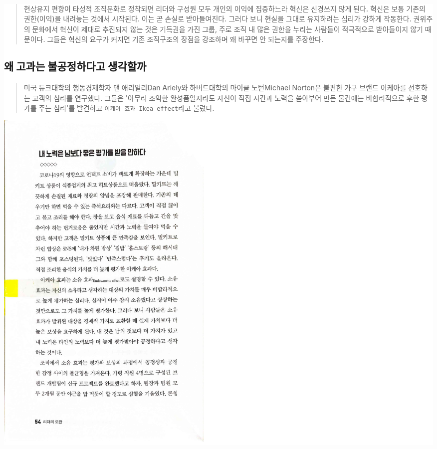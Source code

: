 > 현상유지 편향이 타성적 조직문화로 정착되면 리더와 구성원 모두 개인의 이익에 집중하느라 혁신은 신경쓰지 않게 된다. 혁신은 보통 기존의 권한(이익)을 내려놓는 것에서 시작된다. 이는 곧 손실로 받아들여진다. 그러다 보니 현실을 그대로 유지하려는 심리가 강하게 작동한다. 권위주의 문화에서 혁신이 제대로 추진되지 않는 것은 기득권을 가진 그룹, 주로 조직 내 많은 권한을 누리는 사람들이 적극적으로 받아들이지 않기 때문이다. 그들은 혁신의 요구가 커지면 기존 조직구조의 장점을 강조하며 왜 바꾸면 안 되는지를 주장한다.

## 왜 고과는 불공정하다고 생각할까

> 미국 듀크대학의 행동경제학자 댄 애리얼리Dan Ariely와 하버드대학의 마이클 노턴Michael Norton은 불편한 가구 브랜드 이케아를 선호하는 고객의 심리를 연구했다. 그들은 '아무리 조악한 완성품일지라도 자신이 직접 시간과 노력을 쏟아부어 만든 물건에는 비합리적으로 후한 평가를 주는 심리'를 발견하고 `이케아 효과 Ikea effect`라고 불렀다.

<img src="leaders_misjudgements/33.jpg" alt="" width="400"/>

